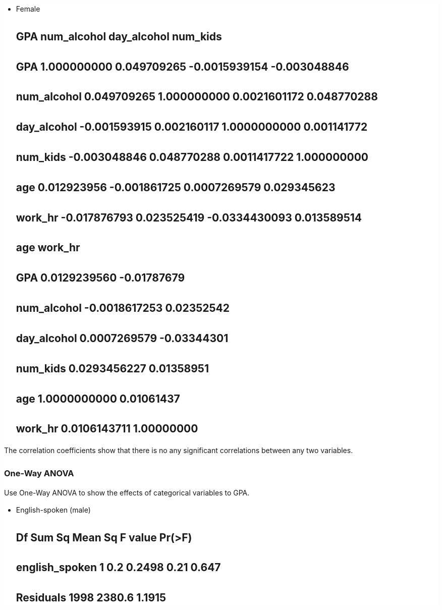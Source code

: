 -   Female



    ##                      GPA  num_alcohol   day_alcohol     num_kids
    ## GPA          1.000000000  0.049709265 -0.0015939154 -0.003048846
    ## num_alcohol  0.049709265  1.000000000  0.0021601172  0.048770288
    ## day_alcohol -0.001593915  0.002160117  1.0000000000  0.001141772
    ## num_kids    -0.003048846  0.048770288  0.0011417722  1.000000000
    ## age          0.012923956 -0.001861725  0.0007269579  0.029345623
    ## work_hr     -0.017876793  0.023525419 -0.0334430093  0.013589514
    ##                       age     work_hr
    ## GPA          0.0129239560 -0.01787679
    ## num_alcohol -0.0018617253  0.02352542
    ## day_alcohol  0.0007269579 -0.03344301
    ## num_kids     0.0293456227  0.01358951
    ## age          1.0000000000  0.01061437
    ## work_hr      0.0106143711  1.00000000

The correlation coefficients show that there is no any significant correlations between any two variables.

### One-Way ANOVA

Use One-Way ANOVA to show the effects of categorical variables to GPA.

-   English-spoken (male)



    ##                  Df Sum Sq Mean Sq F value Pr(>F)
    ## english_spoken    1    0.2  0.2498    0.21  0.647
    ## Residuals      1998 2380.6  1.1915
